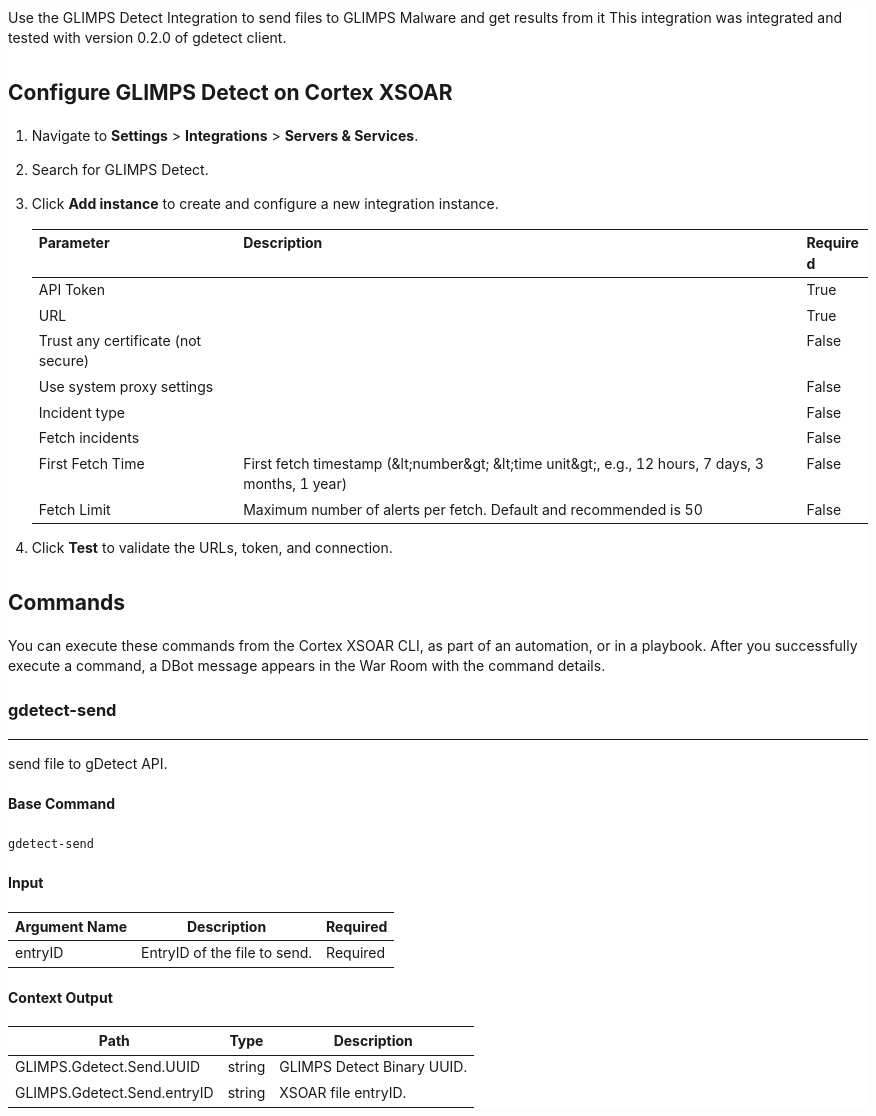Use the GLIMPS Detect Integration to send files to GLIMPS Malware and get results from it
This integration was integrated and tested with version 0.2.0 of gdetect client.

## Configure GLIMPS Detect on Cortex XSOAR

1. Navigate to **Settings** > **Integrations** > **Servers & Services**.
2. Search for GLIMPS Detect.
3. Click **Add instance** to create and configure a new integration instance.

    | **Parameter** | **Description** | **Required** |
    | --- | --- | --- |
    | API Token |  | True |
    | URL |  | True |
    | Trust any certificate (not secure) |  | False |
    | Use system proxy settings |  | False |
    | Incident type |  | False |
    | Fetch incidents |  | False |
    | First Fetch Time | First fetch timestamp \(&amp;lt;number&amp;gt; &amp;lt;time unit&amp;gt;, e.g., 12 hours, 7 days, 3 months, 1 year\) | False |
    | Fetch Limit | Maximum number of alerts per fetch. Default and recommended is 50 | False |

4. Click **Test** to validate the URLs, token, and connection.
## Commands
You can execute these commands from the Cortex XSOAR CLI, as part of an automation, or in a playbook.
After you successfully execute a command, a DBot message appears in the War Room with the command details.
### gdetect-send
***
send file to gDetect API.


#### Base Command

`gdetect-send`
#### Input

| **Argument Name** | **Description** | **Required** |
| --- | --- | --- |
| entryID | EntryID of the file to send. | Required | 


#### Context Output

| **Path** | **Type** | **Description** |
| --- | --- | --- |
| GLIMPS.Gdetect.Send.UUID | string | GLIMPS Detect Binary UUID. | 
| GLIMPS.Gdetect.Send.entryID | string | XSOAR file entryID. | 
